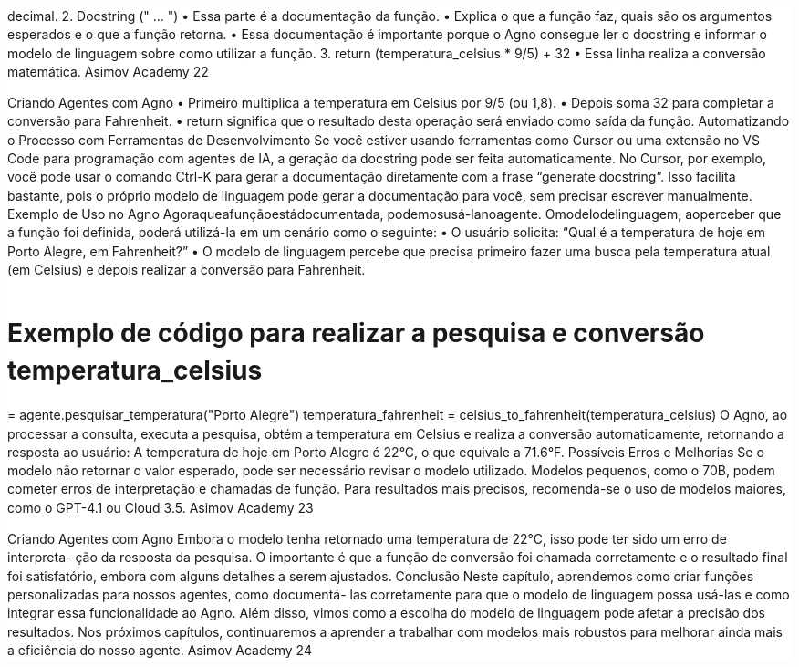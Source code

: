 decimal.
2. Docstring (" ... ")
• Essa parte é a documentação da função.
• Explica o que a função faz, quais são os argumentos esperados e o que a função retorna.
• Essa documentação é importante porque o Agno consegue ler o docstring e informar o
modelo de linguagem sobre como utilizar a função.
3. return (temperatura_celsius * 9/5) + 32
• Essa linha realiza a conversão matemática.
Asimov Academy
22


Criando Agentes com Agno
• Primeiro multiplica a temperatura em Celsius por 9/5 (ou 1,8).
• Depois soma 32 para completar a conversão para Fahrenheit.
• return significa que o resultado desta operação será enviado como saída da função.
Automatizando o Processo com Ferramentas de Desenvolvimento
Se você estiver usando ferramentas como Cursor ou uma extensão no VS Code para programação
com agentes de IA, a geração da docstring pode ser feita automaticamente. No Cursor, por exemplo,
você pode usar o comando Ctrl-K para gerar a documentação diretamente com a frase “generate
docstring”.
Isso facilita bastante, pois o próprio modelo de linguagem pode gerar a documentação para você, sem
precisar escrever manualmente.
Exemplo de Uso no Agno
Agoraqueafunçãoestádocumentada, podemosusá-lanoagente. Omodelodelinguagem, aoperceber
que a função foi definida, poderá utilizá-la em um cenário como o seguinte:
• O usuário solicita:
“Qual é a temperatura de hoje em Porto Alegre, em Fahrenheit?”
• O modelo de linguagem percebe que precisa primeiro fazer uma busca pela temperatura atual
(em Celsius) e depois realizar a conversão para Fahrenheit.
# Exemplo de código para realizar a pesquisa e conversão temperatura_celsius
= agente.pesquisar_temperatura("Porto Alegre") temperatura_fahrenheit
= celsius_to_fahrenheit(temperatura_celsius)
O Agno, ao processar a consulta, executa a pesquisa, obtém a temperatura em Celsius e realiza a
conversão automaticamente, retornando a resposta ao usuário:
A temperatura de hoje em Porto Alegre é 22°C, o que equivale a 71.6°F.
Possíveis Erros e Melhorias
Se o modelo não retornar o valor esperado, pode ser necessário revisar o modelo utilizado. Modelos
pequenos, como o 70B, podem cometer erros de interpretação e chamadas de função. Para resultados
mais precisos, recomenda-se o uso de modelos maiores, como o GPT-4.1 ou Cloud 3.5.
Asimov Academy
23


Criando Agentes com Agno
Embora o modelo tenha retornado uma temperatura de 22°C, isso pode ter sido um erro de interpreta-
ção da resposta da pesquisa. O importante é que a função de conversão foi chamada corretamente e
o resultado final foi satisfatório, embora com alguns detalhes a serem ajustados.
Conclusão
Neste capítulo, aprendemos como criar funções personalizadas para nossos agentes, como documentá-
las corretamente para que o modelo de linguagem possa usá-las e como integrar essa funcionalidade
ao Agno. Além disso, vimos como a escolha do modelo de linguagem pode afetar a precisão dos
resultados. Nos próximos capítulos, continuaremos a aprender a trabalhar com modelos mais robustos
para melhorar ainda mais a eficiência do nosso agente.
Asimov Academy
24
